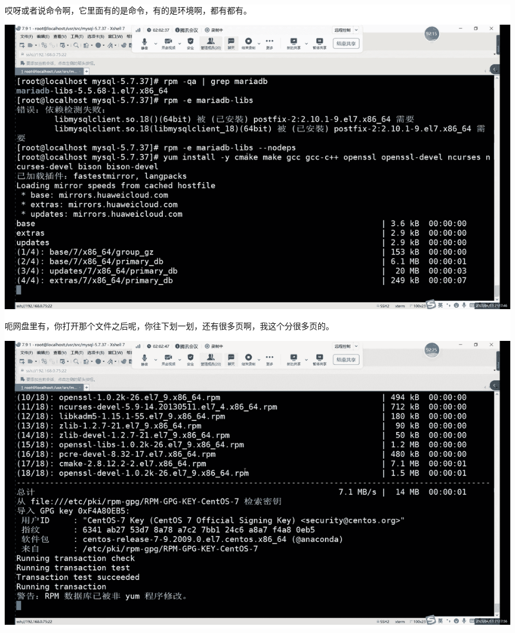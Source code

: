 哎呀或者说命令啊，它里面有的是命令，有的是环境啊，都有都有。

![](img/62417b8039286ae1409167cd6d9f4ad2_131.png)

呃网盘里有，你打开那个文件之后呢，你往下划一划，还有很多页啊，我这个分很多页的。

![](img/62417b8039286ae1409167cd6d9f4ad2_133.png)
